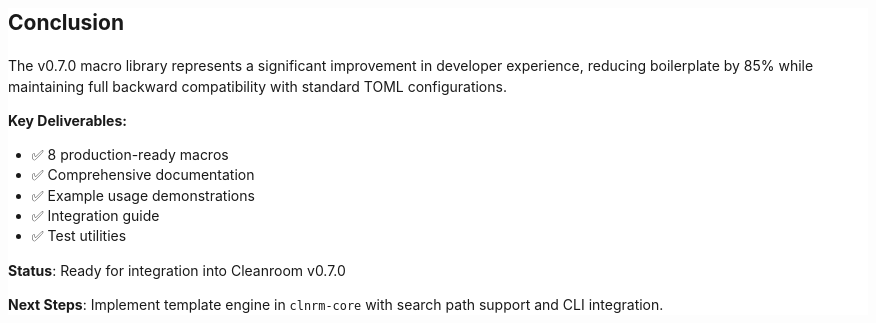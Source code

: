 ## Conclusion

The v0.7.0 macro library represents a significant improvement in developer experience, reducing boilerplate by 85% while maintaining full backward compatibility with standard TOML configurations.

**Key Deliverables:**
- ✅ 8 production-ready macros
- ✅ Comprehensive documentation
- ✅ Example usage demonstrations
- ✅ Integration guide
- ✅ Test utilities

**Status**: Ready for integration into Cleanroom v0.7.0

**Next Steps**: Implement template engine in `clnrm-core` with search path support and CLI integration.
